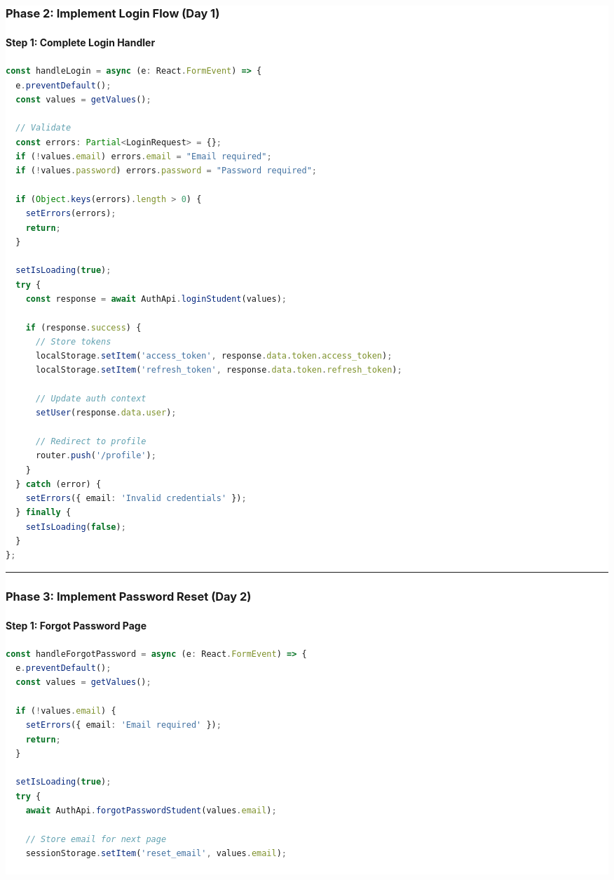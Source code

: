 
### Phase 2: Implement Login Flow (Day 1)

#### Step 1: Complete Login Handler
```typescript
const handleLogin = async (e: React.FormEvent) => {
  e.preventDefault();
  const values = getValues();
  
  // Validate
  const errors: Partial<LoginRequest> = {};
  if (!values.email) errors.email = "Email required";
  if (!values.password) errors.password = "Password required";
  
  if (Object.keys(errors).length > 0) {
    setErrors(errors);
    return;
  }
  
  setIsLoading(true);
  try {
    const response = await AuthApi.loginStudent(values);
    
    if (response.success) {
      // Store tokens
      localStorage.setItem('access_token', response.data.token.access_token);
      localStorage.setItem('refresh_token', response.data.token.refresh_token);
      
      // Update auth context
      setUser(response.data.user);
      
      // Redirect to profile
      router.push('/profile');
    }
  } catch (error) {
    setErrors({ email: 'Invalid credentials' });
  } finally {
    setIsLoading(false);
  }
};
```

---

### Phase 3: Implement Password Reset (Day 2)

#### Step 1: Forgot Password Page
```typescript
const handleForgotPassword = async (e: React.FormEvent) => {
  e.preventDefault();
  const values = getValues();
  
  if (!values.email) {
    setErrors({ email: 'Email required' });
    return;
  }
  
  setIsLoading(true);
  try {
    await AuthApi.forgotPasswordStudent(values.email);
    
    // Store email for next page
    sessionStorage.setItem('reset_email', values.email);
    
```